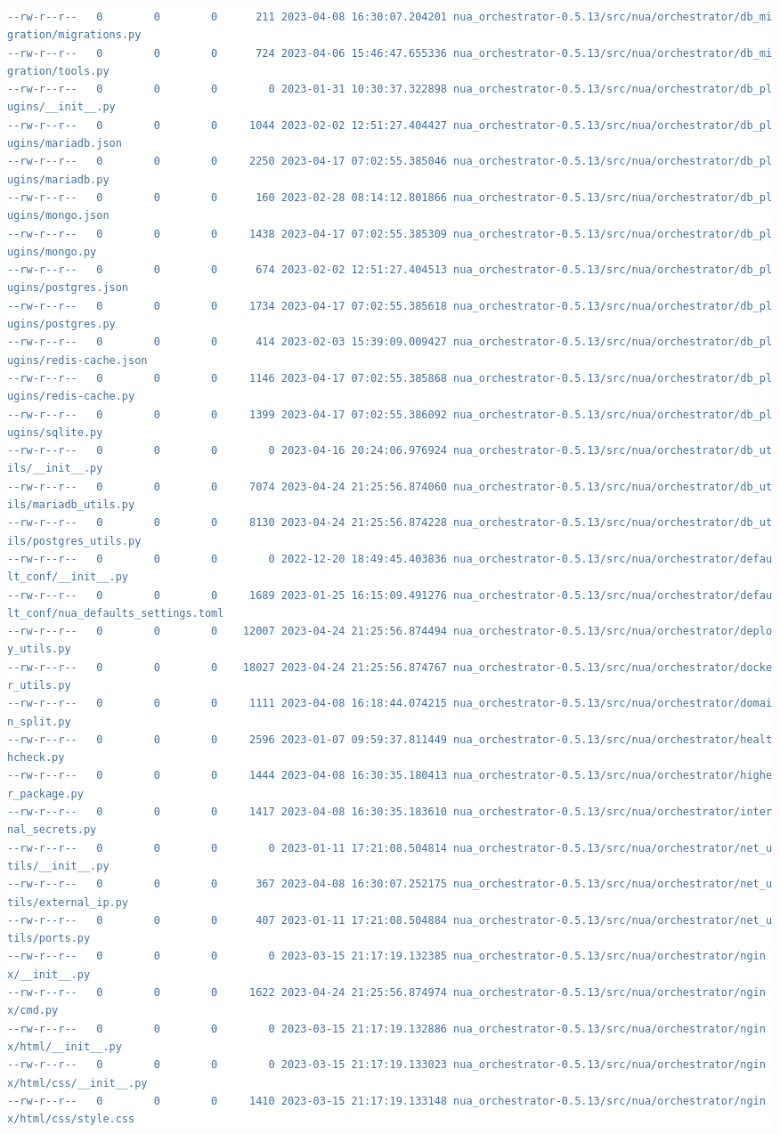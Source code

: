 ```diff
--rw-r--r--   0        0        0      211 2023-04-08 16:30:07.204201 nua_orchestrator-0.5.13/src/nua/orchestrator/db_migration/migrations.py
--rw-r--r--   0        0        0      724 2023-04-06 15:46:47.655336 nua_orchestrator-0.5.13/src/nua/orchestrator/db_migration/tools.py
--rw-r--r--   0        0        0        0 2023-01-31 10:30:37.322898 nua_orchestrator-0.5.13/src/nua/orchestrator/db_plugins/__init__.py
--rw-r--r--   0        0        0     1044 2023-02-02 12:51:27.404427 nua_orchestrator-0.5.13/src/nua/orchestrator/db_plugins/mariadb.json
--rw-r--r--   0        0        0     2250 2023-04-17 07:02:55.385046 nua_orchestrator-0.5.13/src/nua/orchestrator/db_plugins/mariadb.py
--rw-r--r--   0        0        0      160 2023-02-28 08:14:12.801866 nua_orchestrator-0.5.13/src/nua/orchestrator/db_plugins/mongo.json
--rw-r--r--   0        0        0     1438 2023-04-17 07:02:55.385309 nua_orchestrator-0.5.13/src/nua/orchestrator/db_plugins/mongo.py
--rw-r--r--   0        0        0      674 2023-02-02 12:51:27.404513 nua_orchestrator-0.5.13/src/nua/orchestrator/db_plugins/postgres.json
--rw-r--r--   0        0        0     1734 2023-04-17 07:02:55.385618 nua_orchestrator-0.5.13/src/nua/orchestrator/db_plugins/postgres.py
--rw-r--r--   0        0        0      414 2023-02-03 15:39:09.009427 nua_orchestrator-0.5.13/src/nua/orchestrator/db_plugins/redis-cache.json
--rw-r--r--   0        0        0     1146 2023-04-17 07:02:55.385868 nua_orchestrator-0.5.13/src/nua/orchestrator/db_plugins/redis-cache.py
--rw-r--r--   0        0        0     1399 2023-04-17 07:02:55.386092 nua_orchestrator-0.5.13/src/nua/orchestrator/db_plugins/sqlite.py
--rw-r--r--   0        0        0        0 2023-04-16 20:24:06.976924 nua_orchestrator-0.5.13/src/nua/orchestrator/db_utils/__init__.py
--rw-r--r--   0        0        0     7074 2023-04-24 21:25:56.874060 nua_orchestrator-0.5.13/src/nua/orchestrator/db_utils/mariadb_utils.py
--rw-r--r--   0        0        0     8130 2023-04-24 21:25:56.874228 nua_orchestrator-0.5.13/src/nua/orchestrator/db_utils/postgres_utils.py
--rw-r--r--   0        0        0        0 2022-12-20 18:49:45.403836 nua_orchestrator-0.5.13/src/nua/orchestrator/default_conf/__init__.py
--rw-r--r--   0        0        0     1689 2023-01-25 16:15:09.491276 nua_orchestrator-0.5.13/src/nua/orchestrator/default_conf/nua_defaults_settings.toml
--rw-r--r--   0        0        0    12007 2023-04-24 21:25:56.874494 nua_orchestrator-0.5.13/src/nua/orchestrator/deploy_utils.py
--rw-r--r--   0        0        0    18027 2023-04-24 21:25:56.874767 nua_orchestrator-0.5.13/src/nua/orchestrator/docker_utils.py
--rw-r--r--   0        0        0     1111 2023-04-08 16:18:44.074215 nua_orchestrator-0.5.13/src/nua/orchestrator/domain_split.py
--rw-r--r--   0        0        0     2596 2023-01-07 09:59:37.811449 nua_orchestrator-0.5.13/src/nua/orchestrator/healthcheck.py
--rw-r--r--   0        0        0     1444 2023-04-08 16:30:35.180413 nua_orchestrator-0.5.13/src/nua/orchestrator/higher_package.py
--rw-r--r--   0        0        0     1417 2023-04-08 16:30:35.183610 nua_orchestrator-0.5.13/src/nua/orchestrator/internal_secrets.py
--rw-r--r--   0        0        0        0 2023-01-11 17:21:08.504814 nua_orchestrator-0.5.13/src/nua/orchestrator/net_utils/__init__.py
--rw-r--r--   0        0        0      367 2023-04-08 16:30:07.252175 nua_orchestrator-0.5.13/src/nua/orchestrator/net_utils/external_ip.py
--rw-r--r--   0        0        0      407 2023-01-11 17:21:08.504884 nua_orchestrator-0.5.13/src/nua/orchestrator/net_utils/ports.py
--rw-r--r--   0        0        0        0 2023-03-15 21:17:19.132385 nua_orchestrator-0.5.13/src/nua/orchestrator/nginx/__init__.py
--rw-r--r--   0        0        0     1622 2023-04-24 21:25:56.874974 nua_orchestrator-0.5.13/src/nua/orchestrator/nginx/cmd.py
--rw-r--r--   0        0        0        0 2023-03-15 21:17:19.132886 nua_orchestrator-0.5.13/src/nua/orchestrator/nginx/html/__init__.py
--rw-r--r--   0        0        0        0 2023-03-15 21:17:19.133023 nua_orchestrator-0.5.13/src/nua/orchestrator/nginx/html/css/__init__.py
--rw-r--r--   0        0        0     1410 2023-03-15 21:17:19.133148 nua_orchestrator-0.5.13/src/nua/orchestrator/nginx/html/css/style.css
```